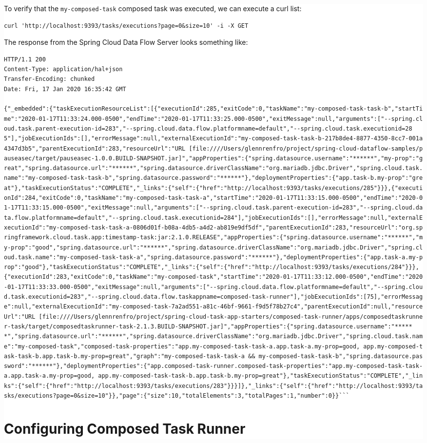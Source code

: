 To verify that the `my-composed-task` composed task was executed, we can execute a curl list:

```shell script
curl 'http://localhost:9393/tasks/executions?page=0&size=10' -i -X GET
```

The response from the Spring Cloud Data Flow Server looks something like:

````http request
HTTP/1.1 200
Content-Type: application/hal+json
Transfer-Encoding: chunked
Date: Fri, 17 Jan 2020 16:35:42 GMT

{"_embedded":{"taskExecutionResourceList":[{"executionId":285,"exitCode":0,"taskName":"my-composed-task-task-b","startTime":"2020-01-17T11:33:24.000-0500","endTime":"2020-01-17T11:33:25.000-0500","exitMessage":null,"arguments":["--spring.cloud.task.parent-execution-id=283","--spring.cloud.data.flow.platformname=default","--spring.cloud.task.executionid=285"],"jobExecutionIds":[],"errorMessage":null,"externalExecutionId":"my-composed-task-task-b-217b8de4-8877-4350-8cc7-001a4347d3b5","parentExecutionId":283,"resourceUrl":"URL [file:////Users/glennrenfro/project/spring-cloud-dataflow-samples/pauseasec/target/pauseasec-1.0.0.BUILD-SNAPSHOT.jar]","appProperties":{"spring.datasource.username":"******","my-prop":"great","spring.datasource.url":"******","spring.datasource.driverClassName":"org.mariadb.jdbc.Driver","spring.cloud.task.name":"my-composed-task-task-b","spring.datasource.password":"******"},"deploymentProperties":{"app.task-b.my-prop":"great"},"taskExecutionStatus":"COMPLETE","_links":{"self":{"href":"http://localhost:9393/tasks/executions/285"}}},{"executionId":284,"exitCode":0,"taskName":"my-composed-task-task-a","startTime":"2020-01-17T11:33:15.000-0500","endTime":"2020-01-17T11:33:15.000-0500","exitMessage":null,"arguments":["--spring.cloud.task.parent-execution-id=283","--spring.cloud.data.flow.platformname=default","--spring.cloud.task.executionid=284"],"jobExecutionIds":[],"errorMessage":null,"externalExecutionId":"my-composed-task-task-a-0806d01f-b08a-4db5-a4d2-ab819e9df5df","parentExecutionId":283,"resourceUrl":"org.springframework.cloud.task.app:timestamp-task:jar:2.1.0.RELEASE","appProperties":{"spring.datasource.username":"******","my-prop":"good","spring.datasource.url":"******","spring.datasource.driverClassName":"org.mariadb.jdbc.Driver","spring.cloud.task.name":"my-composed-task-task-a","spring.datasource.password":"******"},"deploymentProperties":{"app.task-a.my-prop":"good"},"taskExecutionStatus":"COMPLETE","_links":{"self":{"href":"http://localhost:9393/tasks/executions/284"}}},{"executionId":283,"exitCode":0,"taskName":"my-composed-task","startTime":"2020-01-17T11:33:12.000-0500","endTime":"2020-01-17T11:33:33.000-0500","exitMessage":null,"arguments":["--spring.cloud.data.flow.platformname=default","--spring.cloud.task.executionid=283","--spring.cloud.data.flow.taskappname=composed-task-runner"],"jobExecutionIds":[75],"errorMessage":null,"externalExecutionId":"my-composed-task-7a2ad551-a81c-46bf-9661-f9d5f78b27c4","parentExecutionId":null,"resourceUrl":"URL [file:////Users/glennrenfro/project/spring-cloud-task-app-starters/composed-task-runner/apps/composedtaskrunner-task/target/composedtaskrunner-task-2.1.3.BUILD-SNAPSHOT.jar]","appProperties":{"spring.datasource.username":"******","spring.datasource.url":"******","spring.datasource.driverClassName":"org.mariadb.jdbc.Driver","spring.cloud.task.name":"my-composed-task","composed-task-properties":"app.my-composed-task-task-a.app.task-a.my-prop=good, app.my-composed-task-task-b.app.task-b.my-prop=great","graph":"my-composed-task-task-a && my-composed-task-task-b","spring.datasource.password":"******"},"deploymentProperties":{"app.composed-task-runner.composed-task-properties":"app.my-composed-task-task-a.app.task-a.my-prop=good, app.my-composed-task-task-b.app.task-b.my-prop=great"},"taskExecutionStatus":"COMPLETE","_links":{"self":{"href":"http://localhost:9393/tasks/executions/283"}}}]},"_links":{"self":{"href":"http://localhost:9393/tasks/executions?page=0&size=10"}},"page":{"size":10,"totalElements":3,"totalPages":1,"number":0}}```
````

# Configuring Composed Task Runner
